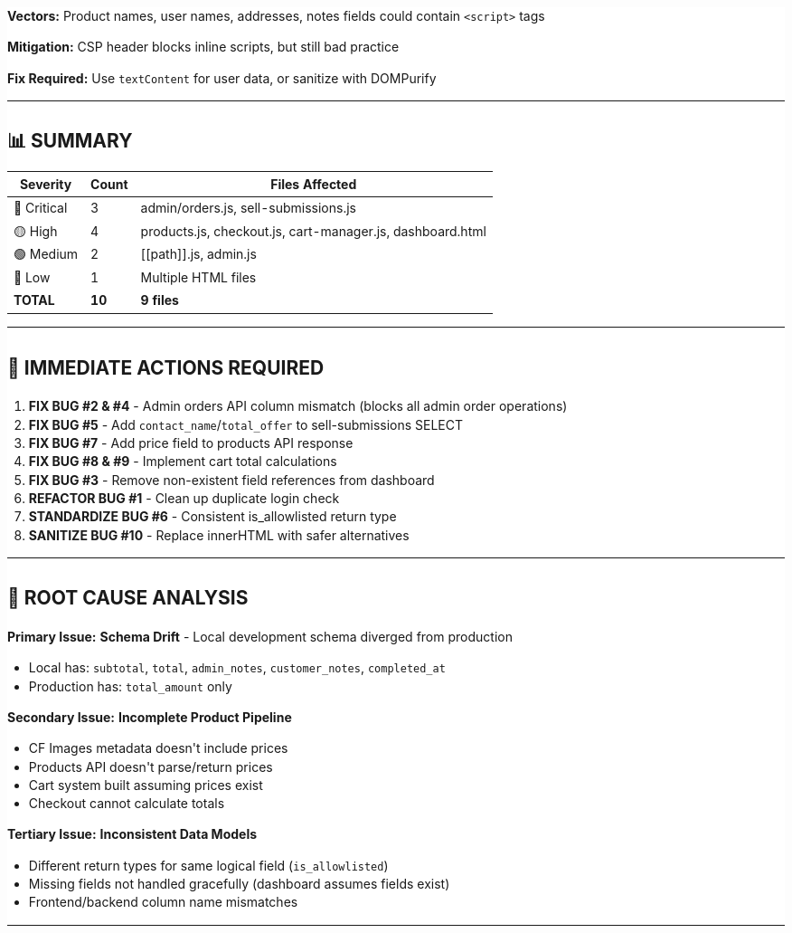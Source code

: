 **Vectors:** Product names, user names, addresses, notes fields could contain `<script>` tags

**Mitigation:** CSP header blocks inline scripts, but still bad practice

**Fix Required:** Use `textContent` for user data, or sanitize with DOMPurify

---

## 📊 SUMMARY

| Severity | Count | Files Affected |
|----------|-------|----------------|
| 🔴 Critical | 3 | admin/orders.js, sell-submissions.js |
| 🟡 High | 4 | products.js, checkout.js, cart-manager.js, dashboard.html |
| 🟢 Medium | 2 | [[path]].js, admin.js |
| 🔵 Low | 1 | Multiple HTML files |
| **TOTAL** | **10** | **9 files** |

---

## 🔧 IMMEDIATE ACTIONS REQUIRED

1. **FIX BUG #2 & #4** - Admin orders API column mismatch (blocks all admin order operations)
2. **FIX BUG #5** - Add `contact_name`/`total_offer` to sell-submissions SELECT
3. **FIX BUG #7** - Add price field to products API response
4. **FIX BUG #8 & #9** - Implement cart total calculations
5. **FIX BUG #3** - Remove non-existent field references from dashboard
6. **REFACTOR BUG #1** - Clean up duplicate login check
7. **STANDARDIZE BUG #6** - Consistent is_allowlisted return type
8. **SANITIZE BUG #10** - Replace innerHTML with safer alternatives

---

## 🎯 ROOT CAUSE ANALYSIS

**Primary Issue:** **Schema Drift** - Local development schema diverged from production
- Local has: `subtotal`, `total`, `admin_notes`, `customer_notes`, `completed_at`
- Production has: `total_amount` only

**Secondary Issue:** **Incomplete Product Pipeline**
- CF Images metadata doesn't include prices
- Products API doesn't parse/return prices
- Cart system built assuming prices exist
- Checkout cannot calculate totals

**Tertiary Issue:** **Inconsistent Data Models**
- Different return types for same logical field (`is_allowlisted`)
- Missing fields not handled gracefully (dashboard assumes fields exist)
- Frontend/backend column name mismatches

---